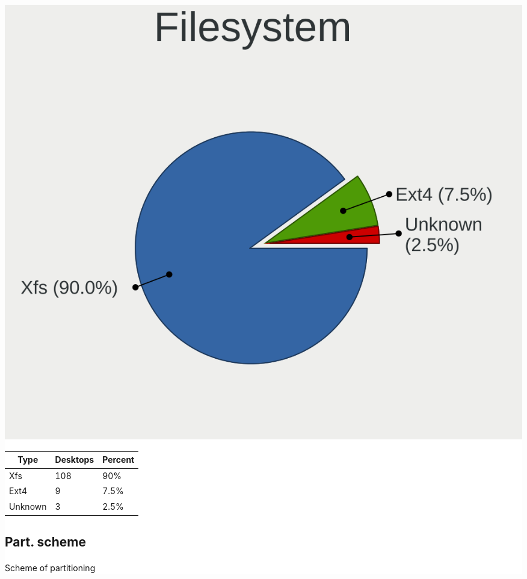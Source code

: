 ![Filesystem](./images/pie_chart/os_filesystem.svg)


| Type    | Desktops | Percent |
|---------|----------|---------|
| Xfs     | 108      | 90%     |
| Ext4    | 9        | 7.5%    |
| Unknown | 3        | 2.5%    |

Part. scheme
------------

Scheme of partitioning
